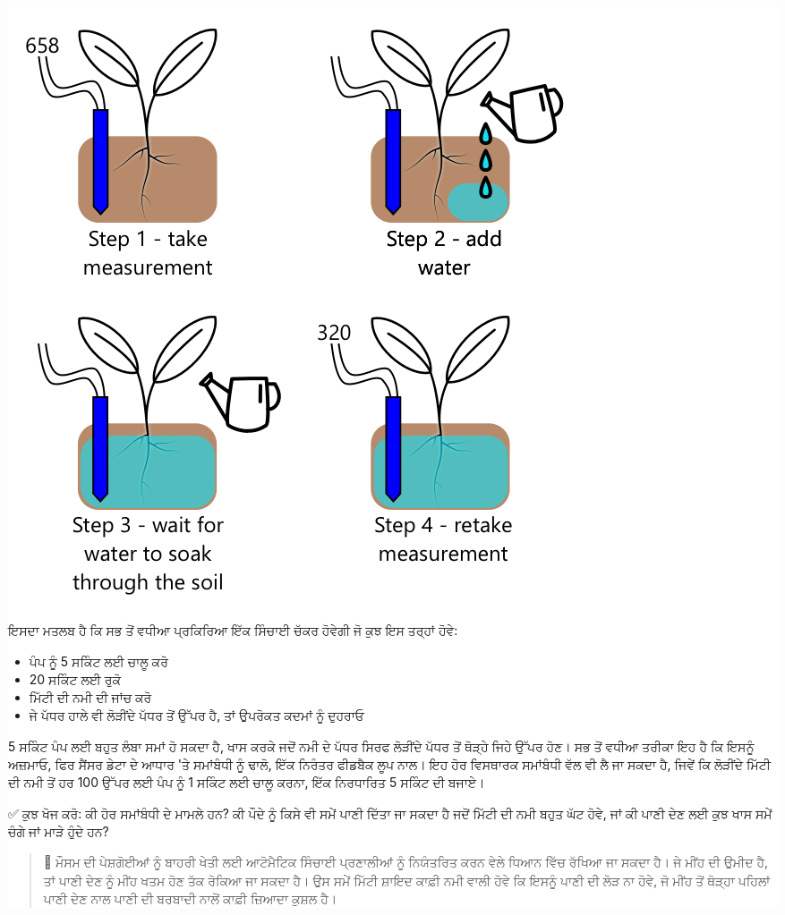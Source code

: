 ![ਪਹਿਲਾ ਕਦਮ, ਪੜਚੋਲ ਕਰੋ। ਦੂਜਾ ਕਦਮ, ਪਾਣੀ ਸ਼ਾਮਲ ਕਰੋ। ਤੀਜਾ ਕਦਮ, ਪਾਣੀ ਨੂੰ ਮਿੱਟੀ ਵਿੱਚ ਜਜ਼ਬ ਹੋਣ ਦਿਓ। ਚੌਥਾ ਕਦਮ, ਮੁੜ ਪੜਚੋਲ ਕਰੋ](../../../../../translated_images/soil-moisture-delay.865f3fae206db01d5f8f100f4f44040215d44a0412dd3450aef7ff7b93b6d273.pa.png)

ਇਸਦਾ ਮਤਲਬ ਹੈ ਕਿ ਸਭ ਤੋਂ ਵਧੀਆ ਪ੍ਰਕਿਰਿਆ ਇੱਕ ਸਿੰਚਾਈ ਚੱਕਰ ਹੋਵੇਗੀ ਜੋ ਕੁਝ ਇਸ ਤਰ੍ਹਾਂ ਹੋਵੇ:

* ਪੰਪ ਨੂੰ 5 ਸਕਿੰਟ ਲਈ ਚਾਲੂ ਕਰੋ
* 20 ਸਕਿੰਟ ਲਈ ਰੁਕੋ
* ਮਿੱਟੀ ਦੀ ਨਮੀ ਦੀ ਜਾਂਚ ਕਰੋ
* ਜੇ ਪੱਧਰ ਹਾਲੇ ਵੀ ਲੋੜੀਂਦੇ ਪੱਧਰ ਤੋਂ ਉੱਪਰ ਹੈ, ਤਾਂ ਉਪਰੋਕਤ ਕਦਮਾਂ ਨੂੰ ਦੁਹਰਾਓ

5 ਸਕਿੰਟ ਪੰਪ ਲਈ ਬਹੁਤ ਲੰਬਾ ਸਮਾਂ ਹੋ ਸਕਦਾ ਹੈ, ਖਾਸ ਕਰਕੇ ਜਦੋਂ ਨਮੀ ਦੇ ਪੱਧਰ ਸਿਰਫ ਲੋੜੀਂਦੇ ਪੱਧਰ ਤੋਂ ਥੋੜ੍ਹੇ ਜਿਹੇ ਉੱਪਰ ਹੋਣ। ਸਭ ਤੋਂ ਵਧੀਆ ਤਰੀਕਾ ਇਹ ਹੈ ਕਿ ਇਸਨੂੰ ਅਜ਼ਮਾਓ, ਫਿਰ ਸੈਂਸਰ ਡੇਟਾ ਦੇ ਆਧਾਰ 'ਤੇ ਸਮਾਂਬੰਧੀ ਨੂੰ ਢਾਲੋ, ਇੱਕ ਨਿਰੰਤਰ ਫੀਡਬੈਕ ਲੂਪ ਨਾਲ। ਇਹ ਹੋਰ ਵਿਸਥਾਰਕ ਸਮਾਂਬੰਧੀ ਵੱਲ ਵੀ ਲੈ ਜਾ ਸਕਦਾ ਹੈ, ਜਿਵੇਂ ਕਿ ਲੋੜੀਂਦੇ ਮਿੱਟੀ ਦੀ ਨਮੀ ਤੋਂ ਹਰ 100 ਉੱਪਰ ਲਈ ਪੰਪ ਨੂੰ 1 ਸਕਿੰਟ ਲਈ ਚਾਲੂ ਕਰਨਾ, ਇੱਕ ਨਿਰਧਾਰਿਤ 5 ਸਕਿੰਟ ਦੀ ਬਜਾਏ।

✅ ਕੁਝ ਖੋਜ ਕਰੋ: ਕੀ ਹੋਰ ਸਮਾਂਬੰਧੀ ਦੇ ਮਾਮਲੇ ਹਨ? ਕੀ ਪੌਦੇ ਨੂੰ ਕਿਸੇ ਵੀ ਸਮੇਂ ਪਾਣੀ ਦਿੱਤਾ ਜਾ ਸਕਦਾ ਹੈ ਜਦੋਂ ਮਿੱਟੀ ਦੀ ਨਮੀ ਬਹੁਤ ਘੱਟ ਹੋਵੇ, ਜਾਂ ਕੀ ਪਾਣੀ ਦੇਣ ਲਈ ਕੁਝ ਖਾਸ ਸਮੇਂ ਚੰਗੇ ਜਾਂ ਮਾੜੇ ਹੁੰਦੇ ਹਨ?

> 💁 ਮੌਸਮ ਦੀ ਪੇਸ਼ਗੋਈਆਂ ਨੂੰ ਬਾਹਰੀ ਖੇਤੀ ਲਈ ਆਟੋਮੈਟਿਕ ਸਿੰਚਾਈ ਪ੍ਰਣਾਲੀਆਂ ਨੂੰ ਨਿਯੰਤਰਿਤ ਕਰਨ ਵੇਲੇ ਧਿਆਨ ਵਿੱਚ ਰੱਖਿਆ ਜਾ ਸਕਦਾ ਹੈ। ਜੇ ਮੀਂਹ ਦੀ ਉਮੀਦ ਹੈ, ਤਾਂ ਪਾਣੀ ਦੇਣ ਨੂੰ ਮੀਂਹ ਖਤਮ ਹੋਣ ਤੱਕ ਰੋਕਿਆ ਜਾ ਸਕਦਾ ਹੈ। ਉਸ ਸਮੇਂ ਮਿੱਟੀ ਸ਼ਾਇਦ ਕਾਫ਼ੀ ਨਮੀ ਵਾਲੀ ਹੋਵੇ ਕਿ ਇਸਨੂੰ ਪਾਣੀ ਦੀ ਲੋੜ ਨਾ ਹੋਵੇ, ਜੋ ਮੀਂਹ ਤੋਂ ਥੋੜ੍ਹਾ ਪਹਿਲਾਂ ਪਾਣੀ ਦੇਣ ਨਾਲ ਪਾਣੀ ਦੀ ਬਰਬਾਦੀ ਨਾਲੋਂ ਕਾਫ਼ੀ ਜ਼ਿਆਦਾ ਕੁਸ਼ਲ ਹੈ।
